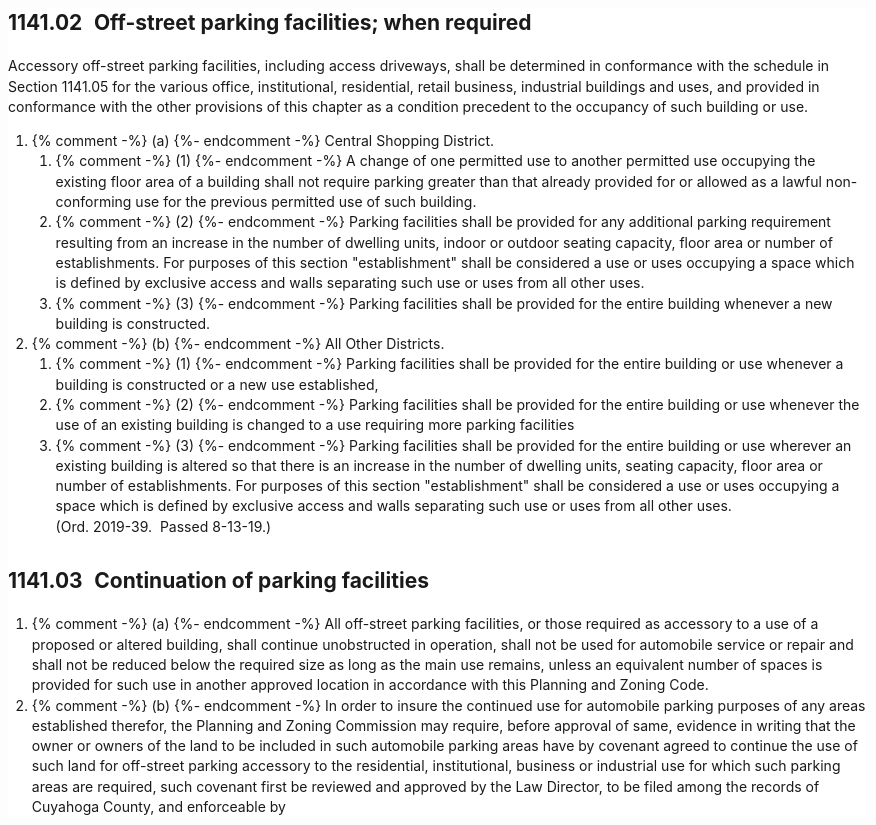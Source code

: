 ## 1141.02   Off-street parking facilities; when required

Accessory off-street parking facilities, including access driveways, shall
be determined in conformance with the schedule in Section 1141.05 for the various office, institutional, residential, retail business,
industrial buildings and uses, and provided in conformance with the other
provisions of this chapter as a condition precedent to the occupancy of such
building or use.

<p class="Markdown-list--a-1-A"></p>

1. {% comment -%} (a) {%- endcomment -%} Central Shopping District.
    1. {% comment -%} (1) {%- endcomment -%} A change of one permitted use to another permitted use occupying
the existing floor area of a building shall not require parking greater than
that already provided for or allowed as a lawful non-conforming use for the
previous permitted use of such building.
    2. {% comment -%} (2) {%- endcomment -%} Parking facilities shall be provided for any additional parking
requirement resulting from an increase in the number of dwelling units, indoor
or outdoor seating capacity, floor area or number of establishments. For
purposes of this section "establishment" shall be considered a use or uses
occupying a space which is defined by exclusive access and walls separating
such use or uses from all other uses.
    3. {% comment -%} (3) {%- endcomment -%} Parking facilities shall be provided for the entire building
whenever a new building is constructed.
2. {% comment -%} (b) {%- endcomment -%} All Other Districts.
    1. {% comment -%} (1) {%- endcomment -%} Parking facilities shall be provided for the entire building or use
whenever a building is constructed or a new use established,
    2. {% comment -%} (2) {%- endcomment -%} Parking facilities shall be provided for the entire building or use
whenever the use of an existing building is changed to a use requiring more
parking facilities
    3. {% comment -%} (3) {%- endcomment -%} Parking facilities shall be provided for the entire building or use
wherever an existing building is altered so that there is an increase in the
number of dwelling units, seating capacity, floor area or number of
establishments. For purposes of this section "establishment" shall be
considered a use or uses occupying a space which is defined by exclusive access
and walls separating such use or uses from all other uses.  
(Ord. 2019-39.  Passed 8-13-19.)

## 1141.03   Continuation of parking facilities

<p class="Markdown-list--a-1-A"></p>

1. {% comment -%} (a) {%- endcomment -%} All off-street parking facilities, or those required as accessory to a
use of a proposed or altered building, shall continue unobstructed in
operation, shall not be used for automobile service or repair and shall not be
reduced below the required size as long as the main use remains, unless an
equivalent number of spaces is provided for such use in another approved
location in accordance with this Planning and Zoning Code.
2. {% comment -%} (b) {%- endcomment -%} In order to insure the continued use for automobile parking purposes
of any areas established therefor, the Planning and Zoning Commission may
require, before approval of same, evidence in writing that the owner or owners
of the land to be included in such automobile parking areas have by covenant
agreed to continue the use of such land for off-street parking accessory to the
residential, institutional, business or industrial use for which such parking
areas are required, such covenant first be reviewed and approved by the Law
Director, to be filed among the records of Cuyahoga County, and enforceable by